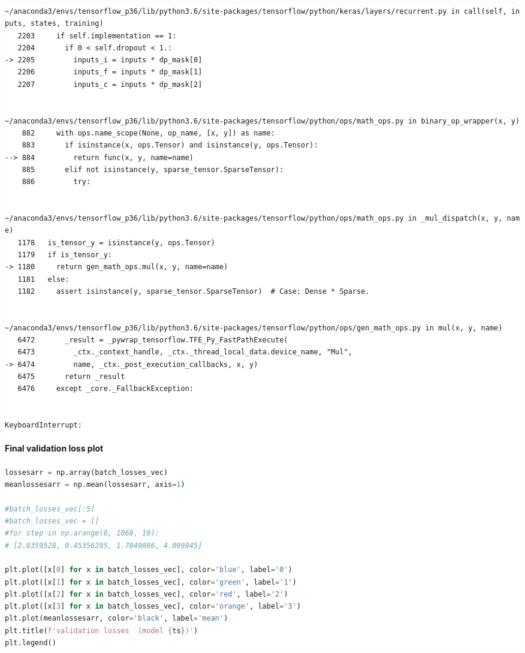 
    ~/anaconda3/envs/tensorflow_p36/lib/python3.6/site-packages/tensorflow/python/keras/layers/recurrent.py in call(self, inputs, states, training)
       2203     if self.implementation == 1:
       2204       if 0 < self.dropout < 1.:
    -> 2205         inputs_i = inputs * dp_mask[0]
       2206         inputs_f = inputs * dp_mask[1]
       2207         inputs_c = inputs * dp_mask[2]


    ~/anaconda3/envs/tensorflow_p36/lib/python3.6/site-packages/tensorflow/python/ops/math_ops.py in binary_op_wrapper(x, y)
        882     with ops.name_scope(None, op_name, [x, y]) as name:
        883       if isinstance(x, ops.Tensor) and isinstance(y, ops.Tensor):
    --> 884         return func(x, y, name=name)
        885       elif not isinstance(y, sparse_tensor.SparseTensor):
        886         try:


    ~/anaconda3/envs/tensorflow_p36/lib/python3.6/site-packages/tensorflow/python/ops/math_ops.py in _mul_dispatch(x, y, name)
       1178   is_tensor_y = isinstance(y, ops.Tensor)
       1179   if is_tensor_y:
    -> 1180     return gen_math_ops.mul(x, y, name=name)
       1181   else:
       1182     assert isinstance(y, sparse_tensor.SparseTensor)  # Case: Dense * Sparse.


    ~/anaconda3/envs/tensorflow_p36/lib/python3.6/site-packages/tensorflow/python/ops/gen_math_ops.py in mul(x, y, name)
       6472       _result = _pywrap_tensorflow.TFE_Py_FastPathExecute(
       6473         _ctx._context_handle, _ctx._thread_local_data.device_name, "Mul",
    -> 6474         name, _ctx._post_execution_callbacks, x, y)
       6475       return _result
       6476     except _core._FallbackException:


    KeyboardInterrupt: 

#### Final validation loss plot

```python
lossesarr = np.array(batch_losses_vec)
meanlossesarr = np.mean(lossesarr, axis=1)

#batch_losses_vec[:5]
#batch_losses_vec = []
#for step in np.arange(0, 1068, 10):
# [2.8359528, 0.45356295, 1.7049086, 4.099845]

plt.plot([x[0] for x in batch_losses_vec], color='blue', label='0')
plt.plot([x[1] for x in batch_losses_vec], color='green', label='1')
plt.plot([x[2] for x in batch_losses_vec], color='red', label='2')
plt.plot([x[3] for x in batch_losses_vec], color='orange', label='3')
plt.plot(meanlossesarr, color='black', label='mean')
plt.title(f'validation losses  (model {ts})')
plt.legend()

```
